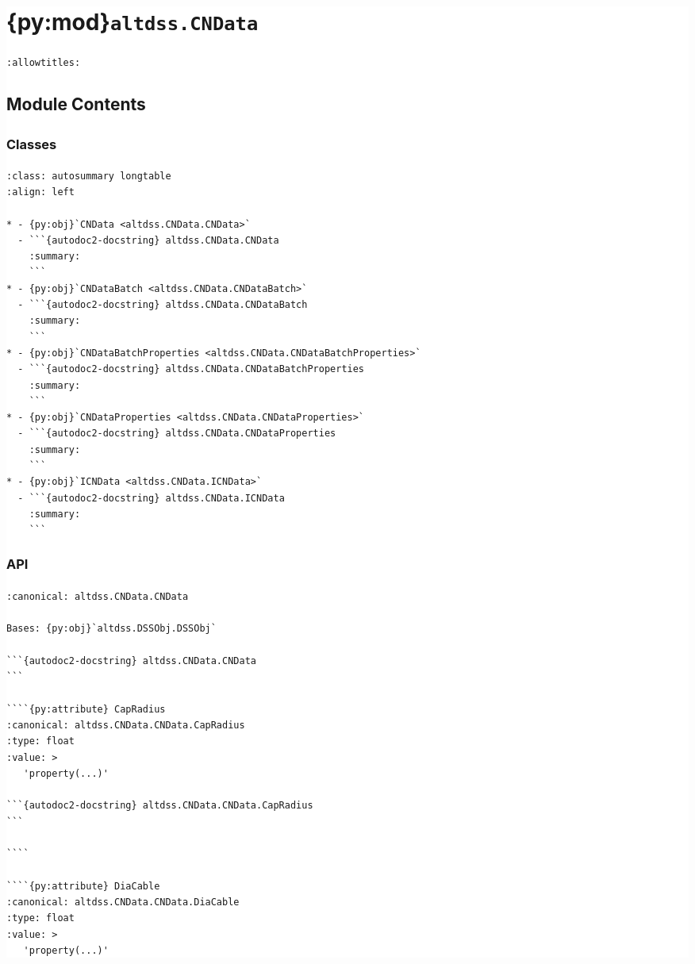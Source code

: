 # {py:mod}`altdss.CNData`

```{py:module} altdss.CNData
```

```{autodoc2-docstring} altdss.CNData
:allowtitles:
```

## Module Contents

### Classes

````{list-table}
:class: autosummary longtable
:align: left

* - {py:obj}`CNData <altdss.CNData.CNData>`
  - ```{autodoc2-docstring} altdss.CNData.CNData
    :summary:
    ```
* - {py:obj}`CNDataBatch <altdss.CNData.CNDataBatch>`
  - ```{autodoc2-docstring} altdss.CNData.CNDataBatch
    :summary:
    ```
* - {py:obj}`CNDataBatchProperties <altdss.CNData.CNDataBatchProperties>`
  - ```{autodoc2-docstring} altdss.CNData.CNDataBatchProperties
    :summary:
    ```
* - {py:obj}`CNDataProperties <altdss.CNData.CNDataProperties>`
  - ```{autodoc2-docstring} altdss.CNData.CNDataProperties
    :summary:
    ```
* - {py:obj}`ICNData <altdss.CNData.ICNData>`
  - ```{autodoc2-docstring} altdss.CNData.ICNData
    :summary:
    ```
````

### API

`````{py:class} CNData(api_util, ptr)
:canonical: altdss.CNData.CNData

Bases: {py:obj}`altdss.DSSObj.DSSObj`

```{autodoc2-docstring} altdss.CNData.CNData
```

````{py:attribute} CapRadius
:canonical: altdss.CNData.CNData.CapRadius
:type: float
:value: >
   'property(...)'

```{autodoc2-docstring} altdss.CNData.CNData.CapRadius
```

````

````{py:attribute} DiaCable
:canonical: altdss.CNData.CNData.DiaCable
:type: float
:value: >
   'property(...)'
`````